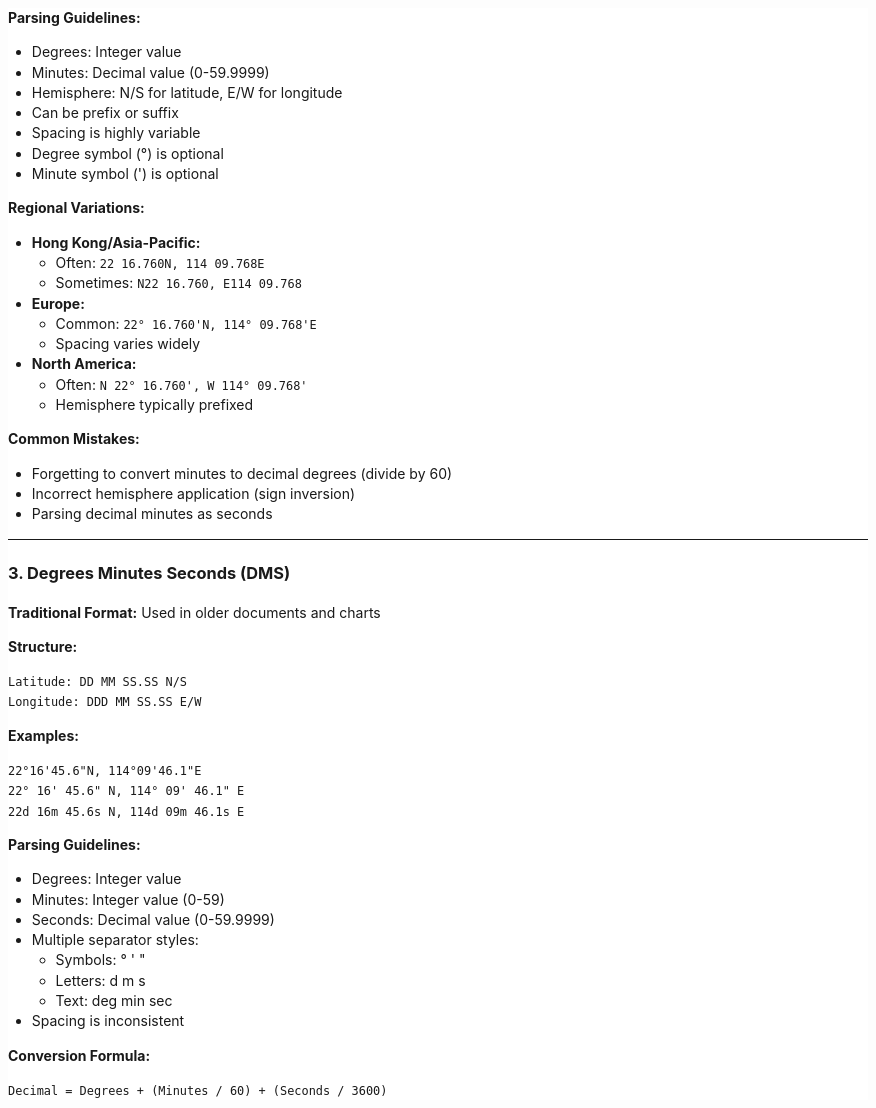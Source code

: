 **Parsing Guidelines:**
- Degrees: Integer value
- Minutes: Decimal value (0-59.9999)
- Hemisphere: N/S for latitude, E/W for longitude
- Can be prefix or suffix
- Spacing is highly variable
- Degree symbol (°) is optional
- Minute symbol (') is optional

**Regional Variations:**
- **Hong Kong/Asia-Pacific:**
  - Often: `22 16.760N, 114 09.768E`
  - Sometimes: `N22 16.760, E114 09.768`
- **Europe:**
  - Common: `22° 16.760'N, 114° 09.768'E`
  - Spacing varies widely
- **North America:**
  - Often: `N 22° 16.760', W 114° 09.768'`
  - Hemisphere typically prefixed

**Common Mistakes:**
- Forgetting to convert minutes to decimal degrees (divide by 60)
- Incorrect hemisphere application (sign inversion)
- Parsing decimal minutes as seconds

---

### 3. Degrees Minutes Seconds (DMS)

**Traditional Format:** Used in older documents and charts

**Structure:**
```
Latitude: DD MM SS.SS N/S
Longitude: DDD MM SS.SS E/W
```

**Examples:**
```
22°16'45.6"N, 114°09'46.1"E
22° 16' 45.6" N, 114° 09' 46.1" E
22d 16m 45.6s N, 114d 09m 46.1s E
```

**Parsing Guidelines:**
- Degrees: Integer value
- Minutes: Integer value (0-59)
- Seconds: Decimal value (0-59.9999)
- Multiple separator styles:
  - Symbols: ° ' "
  - Letters: d m s
  - Text: deg min sec
- Spacing is inconsistent

**Conversion Formula:**
```
Decimal = Degrees + (Minutes / 60) + (Seconds / 3600)
```

